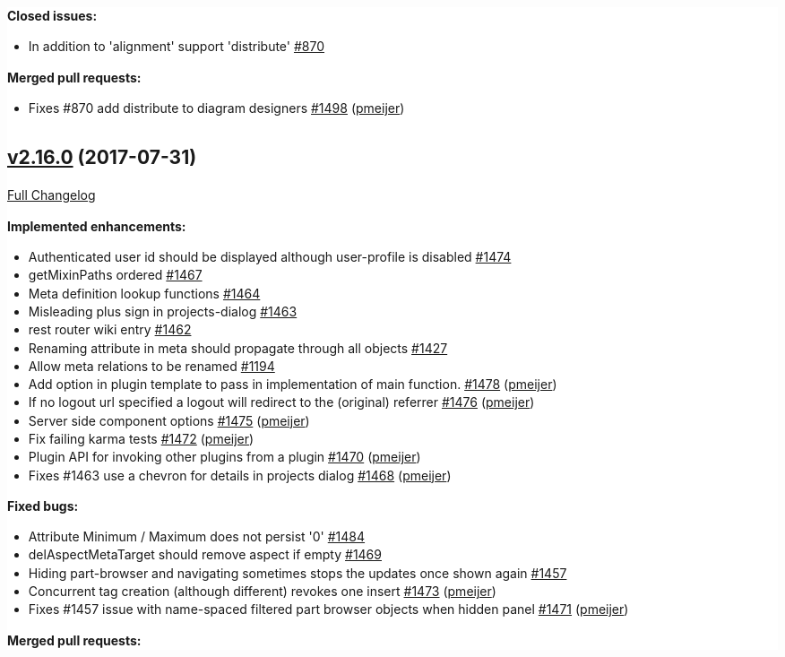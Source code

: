 
**Closed issues:**

- In addition to 'alignment' support 'distribute' [\#870](https://github.com/webgme/webgme/issues/870)

**Merged pull requests:**

- Fixes \#870 add distribute to diagram designers [\#1498](https://github.com/webgme/webgme/pull/1498) ([pmeijer](https://github.com/pmeijer))

## [v2.16.0](https://github.com/webgme/webgme/tree/v2.16.0) (2017-07-31)

[Full Changelog](https://github.com/webgme/webgme/compare/v2.15.1...v2.16.0)

**Implemented enhancements:**

- Authenticated user id should be displayed although user-profile is disabled [\#1474](https://github.com/webgme/webgme/issues/1474)
- getMixinPaths ordered [\#1467](https://github.com/webgme/webgme/issues/1467)
- Meta definition lookup functions [\#1464](https://github.com/webgme/webgme/issues/1464)
- Misleading plus sign in projects-dialog [\#1463](https://github.com/webgme/webgme/issues/1463)
- rest router wiki entry [\#1462](https://github.com/webgme/webgme/issues/1462)
- Renaming attribute in meta should propagate through all objects [\#1427](https://github.com/webgme/webgme/issues/1427)
- Allow meta relations to be renamed [\#1194](https://github.com/webgme/webgme/issues/1194)
- Add option in plugin template to pass in implementation of main function. [\#1478](https://github.com/webgme/webgme/pull/1478) ([pmeijer](https://github.com/pmeijer))
- If no logout url specified a logout will redirect to the \(original\) referrer [\#1476](https://github.com/webgme/webgme/pull/1476) ([pmeijer](https://github.com/pmeijer))
- Server side component options [\#1475](https://github.com/webgme/webgme/pull/1475) ([pmeijer](https://github.com/pmeijer))
- Fix failing karma tests [\#1472](https://github.com/webgme/webgme/pull/1472) ([pmeijer](https://github.com/pmeijer))
- Plugin API for invoking other plugins from a plugin [\#1470](https://github.com/webgme/webgme/pull/1470) ([pmeijer](https://github.com/pmeijer))
- Fixes \#1463 use a chevron for details in projects dialog [\#1468](https://github.com/webgme/webgme/pull/1468) ([pmeijer](https://github.com/pmeijer))

**Fixed bugs:**

- Attribute Minimum / Maximum does not persist '0' [\#1484](https://github.com/webgme/webgme/issues/1484)
- delAspectMetaTarget should remove aspect if empty [\#1469](https://github.com/webgme/webgme/issues/1469)
- Hiding part-browser and navigating sometimes stops the updates once shown again [\#1457](https://github.com/webgme/webgme/issues/1457)
- Concurrent tag creation \(although different\) revokes one insert [\#1473](https://github.com/webgme/webgme/pull/1473) ([pmeijer](https://github.com/pmeijer))
- Fixes \#1457 issue with name-spaced filtered part browser objects when hidden panel [\#1471](https://github.com/webgme/webgme/pull/1471) ([pmeijer](https://github.com/pmeijer))

**Merged pull requests:**
